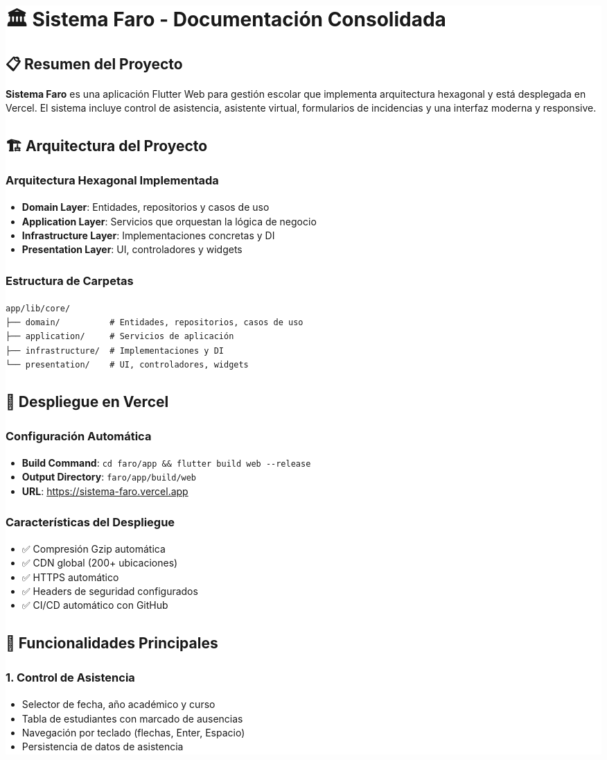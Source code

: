 # 🏛️ Sistema Faro - Documentación Consolidada

## 📋 Resumen del Proyecto

**Sistema Faro** es una aplicación Flutter Web para gestión escolar que implementa arquitectura hexagonal y está desplegada en Vercel. El sistema incluye control de asistencia, asistente virtual, formularios de incidencias y una interfaz moderna y responsive.

## 🏗️ Arquitectura del Proyecto

### **Arquitectura Hexagonal Implementada**
- **Domain Layer**: Entidades, repositorios y casos de uso
- **Application Layer**: Servicios que orquestan la lógica de negocio
- **Infrastructure Layer**: Implementaciones concretas y DI
- **Presentation Layer**: UI, controladores y widgets

### **Estructura de Carpetas**
```
app/lib/core/
├── domain/          # Entidades, repositorios, casos de uso
├── application/     # Servicios de aplicación
├── infrastructure/  # Implementaciones y DI
└── presentation/    # UI, controladores, widgets
```

## 🚀 Despliegue en Vercel

### **Configuración Automática**
- **Build Command**: `cd faro/app && flutter build web --release`
- **Output Directory**: `faro/app/build/web`
- **URL**: https://sistema-faro.vercel.app

### **Características del Despliegue**
- ✅ Compresión Gzip automática
- ✅ CDN global (200+ ubicaciones)
- ✅ HTTPS automático
- ✅ Headers de seguridad configurados
- ✅ CI/CD automático con GitHub

## 🎯 Funcionalidades Principales

### **1. Control de Asistencia**
- Selector de fecha, año académico y curso
- Tabla de estudiantes con marcado de ausencias
- Navegación por teclado (flechas, Enter, Espacio)
- Persistencia de datos de asistencia
